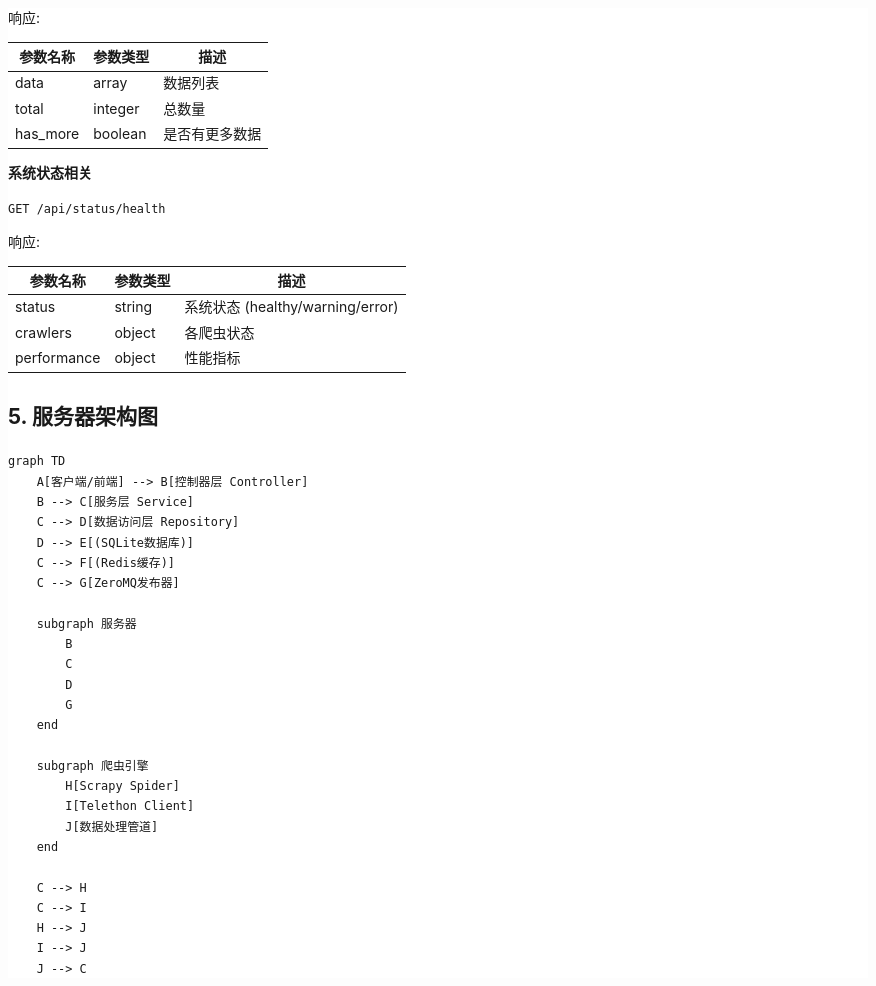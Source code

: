 响应:

| 参数名称      | 参数类型    | 描述      |
| --------- | ------- | ------- |
| data      | array   | 数据列表    |
| total     | integer | 总数量     |
| has\_more | boolean | 是否有更多数据 |

**系统状态相关**

```
GET /api/status/health
```

响应:

| 参数名称        | 参数类型   | 描述                           |
| ----------- | ------ | ---------------------------- |
| status      | string | 系统状态 (healthy/warning/error) |
| crawlers    | object | 各爬虫状态                        |
| performance | object | 性能指标                         |

## 5. 服务器架构图

```mermaid
graph TD
    A[客户端/前端] --> B[控制器层 Controller]
    B --> C[服务层 Service]
    C --> D[数据访问层 Repository]
    D --> E[(SQLite数据库)]
    C --> F[(Redis缓存)]
    C --> G[ZeroMQ发布器]
    
    subgraph 服务器
        B
        C
        D
        G
    end
    
    subgraph 爬虫引擎
        H[Scrapy Spider]
        I[Telethon Client]
        J[数据处理管道]
    end
    
    C --> H
    C --> I
    H --> J
    I --> J
    J --> C
```
